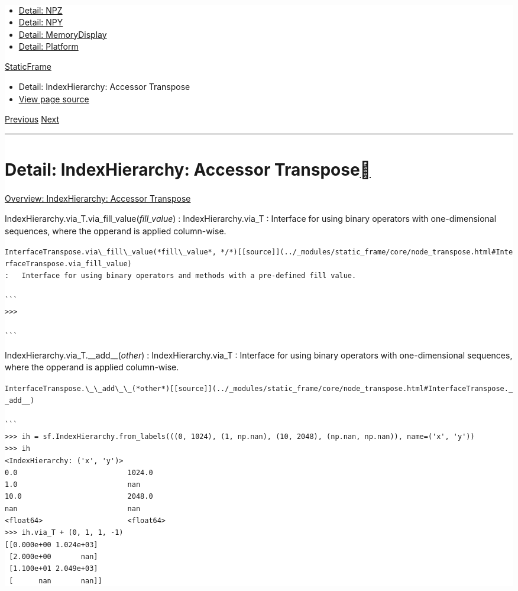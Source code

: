 * [Detail: NPZ](npz.md)
* [Detail: NPY](npy.md)
* [Detail: MemoryDisplay](memory_display.md)
* [Detail: Platform](platform.md)

[StaticFrame](../index.md)

* Detail: IndexHierarchy: Accessor Transpose
* [View page source](../_sources/api_detail/index_hierarchy-accessor_transpose.rst.txt)

[Previous](index_hierarchy-accessor_string.html "Detail: IndexHierarchy: Accessor String")
[Next](index_hierarchy-accessor_regular_expression.html "Detail: IndexHierarchy: Accessor Regular Expression")

---

# Detail: IndexHierarchy: Accessor Transpose[](#detail-indexhierarchy-accessor-transpose "Link to this heading")

[Overview: IndexHierarchy: Accessor Transpose](../api_overview/index_hierarchy-accessor_transpose.html#api-overview-indexhierarchy-accessor-transpose)

IndexHierarchy.via\_T.via\_fill\_value(*fill\_value*)
:   IndexHierarchy.via\_T
    :   Interface for using binary operators with one-dimensional sequences, where the opperand is applied column-wise.

    InterfaceTranspose.via\_fill\_value(*fill\_value*, */*)[[source]](../_modules/static_frame/core/node_transpose.html#InterfaceTranspose.via_fill_value)
    :   Interface for using binary operators and methods with a pre-defined fill value.

    ```
    >>>

    ```

IndexHierarchy.via\_T.\_\_add\_\_(*other*)
:   IndexHierarchy.via\_T
    :   Interface for using binary operators with one-dimensional sequences, where the opperand is applied column-wise.

    InterfaceTranspose.\_\_add\_\_(*other*)[[source]](../_modules/static_frame/core/node_transpose.html#InterfaceTranspose.__add__)

    ```
    >>> ih = sf.IndexHierarchy.from_labels(((0, 1024), (1, np.nan), (10, 2048), (np.nan, np.nan)), name=('x', 'y'))
    >>> ih
    <IndexHierarchy: ('x', 'y')>
    0.0                          1024.0
    1.0                          nan
    10.0                         2048.0
    nan                          nan
    <float64>                    <float64>
    >>> ih.via_T + (0, 1, 1, -1)
    [[0.000e+00 1.024e+03]
     [2.000e+00       nan]
     [1.100e+01 2.049e+03]
     [      nan       nan]]
